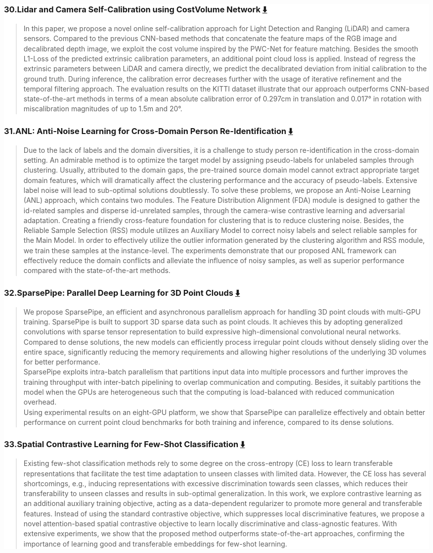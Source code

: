 ### 30.Lidar and Camera Self-Calibration using CostVolume Network  [ :arrow_down: ](https://arxiv.org/pdf/2012.13901.pdf)
>  In this paper, we propose a novel online self-calibration approach for Light Detection and Ranging (LiDAR) and camera sensors. Compared to the previous CNN-based methods that concatenate the feature maps of the RGB image and decalibrated depth image, we exploit the cost volume inspired by the PWC-Net for feature matching. Besides the smooth L1-Loss of the predicted extrinsic calibration parameters, an additional point cloud loss is applied. Instead of regress the extrinsic parameters between LiDAR and camera directly, we predict the decalibrated deviation from initial calibration to the ground truth. During inference, the calibration error decreases further with the usage of iterative refinement and the temporal filtering approach. The evaluation results on the KITTI dataset illustrate that our approach outperforms CNN-based state-of-the-art methods in terms of a mean absolute calibration error of 0.297cm in translation and 0.017° in rotation with miscalibration magnitudes of up to 1.5m and 20°.      
### 31.ANL: Anti-Noise Learning for Cross-Domain Person Re-Identification  [ :arrow_down: ](https://arxiv.org/pdf/2012.13853.pdf)
>  Due to the lack of labels and the domain diversities, it is a challenge to study person re-identification in the cross-domain setting. An admirable method is to optimize the target model by assigning pseudo-labels for unlabeled samples through clustering. Usually, attributed to the domain gaps, the pre-trained source domain model cannot extract appropriate target domain features, which will dramatically affect the clustering performance and the accuracy of pseudo-labels. Extensive label noise will lead to sub-optimal solutions doubtlessly. To solve these problems, we propose an Anti-Noise Learning (ANL) approach, which contains two modules. The Feature Distribution Alignment (FDA) module is designed to gather the id-related samples and disperse id-unrelated samples, through the camera-wise contrastive learning and adversarial adaptation. Creating a friendly cross-feature foundation for clustering that is to reduce clustering noise. Besides, the Reliable Sample Selection (RSS) module utilizes an Auxiliary Model to correct noisy labels and select reliable samples for the Main Model. In order to effectively utilize the outlier information generated by the clustering algorithm and RSS module, we train these samples at the instance-level. The experiments demonstrate that our proposed ANL framework can effectively reduce the domain conflicts and alleviate the influence of noisy samples, as well as superior performance compared with the state-of-the-art methods.      
### 32.SparsePipe: Parallel Deep Learning for 3D Point Clouds  [ :arrow_down: ](https://arxiv.org/pdf/2012.13846.pdf)
>  We propose SparsePipe, an efficient and asynchronous parallelism approach for handling 3D point clouds with multi-GPU training. SparsePipe is built to support 3D sparse data such as point clouds. It achieves this by adopting generalized convolutions with sparse tensor representation to build expressive high-dimensional convolutional neural networks. Compared to dense solutions, the new models can efficiently process irregular point clouds without densely sliding over the entire space, significantly reducing the memory requirements and allowing higher resolutions of the underlying 3D volumes for better performance. <br>SparsePipe exploits intra-batch parallelism that partitions input data into multiple processors and further improves the training throughput with inter-batch pipelining to overlap communication and computing. Besides, it suitably partitions the model when the GPUs are heterogeneous such that the computing is load-balanced with reduced communication overhead. <br>Using experimental results on an eight-GPU platform, we show that SparsePipe can parallelize effectively and obtain better performance on current point cloud benchmarks for both training and inference, compared to its dense solutions.      
### 33.Spatial Contrastive Learning for Few-Shot Classification  [ :arrow_down: ](https://arxiv.org/pdf/2012.13831.pdf)
>  Existing few-shot classification methods rely to some degree on the cross-entropy (CE) loss to learn transferable representations that facilitate the test time adaptation to unseen classes with limited data. However, the CE loss has several shortcomings, e.g., inducing representations with excessive discrimination towards seen classes, which reduces their transferability to unseen classes and results in sub-optimal generalization. In this work, we explore contrastive learning as an additional auxiliary training objective, acting as a data-dependent regularizer to promote more general and transferable features. Instead of using the standard contrastive objective, which suppresses local discriminative features, we propose a novel attention-based spatial contrastive objective to learn locally discriminative and class-agnostic features. With extensive experiments, we show that the proposed method outperforms state-of-the-art approaches, confirming the importance of learning good and transferable embeddings for few-shot learning.      